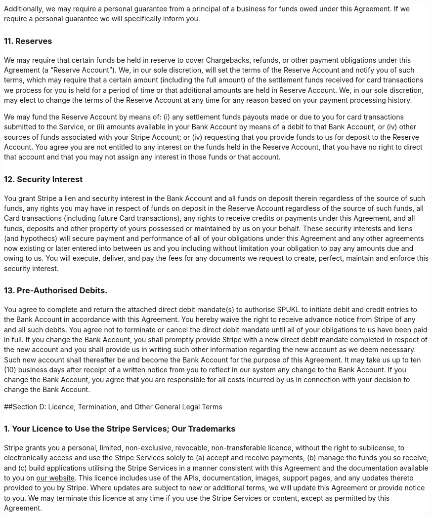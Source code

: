 Additionally, we may require a personal guarantee from a principal of a business for funds owed under this Agreement. If we require a personal guarantee we will specifically inform you.

### 11. Reserves

We may require that certain funds be held in reserve to cover Chargebacks, refunds, or other payment obligations under this Agreement (a “Reserve Account”). We, in our sole discretion, will set the terms of the Reserve Account and notify you of such terms, which may require that a certain amount (including the full amount) of the settlement funds received for card transactions we process for you is held for a period of time or that additional amounts are held in Reserve Account. We, in our sole discretion, may elect to change the terms of the Reserve Account at any time for any reason based on your payment processing history.

We may fund the Reserve Account by means of: (i) any settlement funds payouts made or due to you for card transactions submitted to the Service, or (ii) amounts available in your Bank Account by means of a debit to that Bank Account, or (iv) other sources of funds associated with your Stripe Account; or (iv) requesting that you provide funds to us for deposit to the Reserve Account. You agree you are not entitled to any interest on the funds held in the Reserve Account, that you have no right to direct that account and that you may not assign any interest in those funds or that account.

### 12. Security Interest

You grant Stripe a lien and security interest in the Bank Account and all funds on deposit therein regardless of the source of such funds, any rights you may have in respect of funds on deposit in the Reserve Account regardless of the source of such funds, all Card transactions (including future Card transactions), any rights to receive credits or payments under this Agreement, and all funds, deposits and other property of yours possessed or maintained by us on your behalf. These security interests and liens (and hypothecs) will secure payment and performance of all of your obligations under this Agreement and any other agreements now existing or later entered into between us and you including without limitation your obligation to pay any amounts due and owing to us. You will execute, deliver, and pay the fees for any documents we request to create, perfect, maintain and enforce this security interest.

### 13. Pre-Authorised Debits.

You agree to complete and return the attached direct debit mandate(s) to authorise SPUKL to initiate debit and credit entries to the Bank Account in accordance with this Agreement. You hereby waive the right to receive advance notice from Stripe of any and all such debits. You agree not to terminate or cancel the direct debit mandate until all of your obligations to us have been paid in full. If you change the Bank Account, you shall promptly provide Stripe with a new direct debit mandate completed in respect of the new account and you shall provide us in writing such other information regarding the new account as we deem necessary. Such new account shall thereafter be and become the Bank Account for the purpose of this Agreement. It may take us up to ten (10) business days after receipt of a written notice from you to reflect in our system any change to the Bank Account. If you change the Bank Account, you agree that you are responsible for all costs incurred by us in connection with your decision to change the Bank Account.

##<a id="section_d"></a>Section D: Licence, Termination, and Other General Legal Terms

### 1. Your Licence to Use the Stripe Services; Our Trademarks

Stripe grants you a personal, limited, non-exclusive, revocable, non-transferable licence, without the right to sublicense, to electronically access and use the Stripe Services solely to (a) accept and receive payments, (b) manage the funds you so receive, and (c) build applications utilising the Stripe Services in a manner consistent with this Agreement and the documentation available to you on [our website](https://stripe.com/docs). This licence includes use of the APIs, documentation, images, support pages, and any updates thereto provided to you by Stripe. Where updates are subject to new or additional terms, we will update this Agreement or provide notice to you.  We may terminate this licence at any time if you use the Stripe Services or content, except as permitted by this Agreement.
